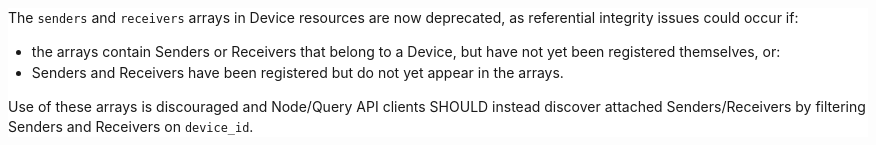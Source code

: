 The `senders` and `receivers` arrays in Device resources are now deprecated, as referential integrity issues could occur if:

- the arrays contain Senders or Receivers that belong to a Device, but have not yet been registered themselves, or:
- Senders and Receivers have been registered but do not yet appear in the arrays.

Use of these arrays is discouraged and Node/Query API clients SHOULD instead discover attached Senders/Receivers by filtering Senders and Receivers on `device_id`.
